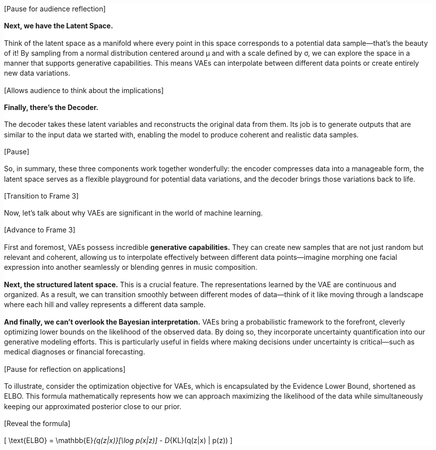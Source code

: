 [Pause for audience reflection]

**Next, we have the Latent Space.**

Think of the latent space as a manifold where every point in this space corresponds to a potential data sample—that’s the beauty of it! By sampling from a normal distribution centered around μ and with a scale defined by σ, we can explore the space in a manner that supports generative capabilities. This means VAEs can interpolate between different data points or create entirely new data variations. 

[Allows audience to think about the implications]

**Finally, there’s the Decoder.**

The decoder takes these latent variables and reconstructs the original data from them. Its job is to generate outputs that are similar to the input data we started with, enabling the model to produce coherent and realistic data samples. 

[Pause]

So, in summary, these three components work together wonderfully: the encoder compresses data into a manageable form, the latent space serves as a flexible playground for potential data variations, and the decoder brings those variations back to life.

[Transition to Frame 3]

Now, let’s talk about why VAEs are significant in the world of machine learning.

[Advance to Frame 3]

First and foremost, VAEs possess incredible **generative capabilities.** They can create new samples that are not just random but relevant and coherent, allowing us to interpolate effectively between different data points—imagine morphing one facial expression into another seamlessly or blending genres in music composition.

**Next, the structured latent space.** This is a crucial feature. The representations learned by the VAE are continuous and organized. As a result, we can transition smoothly between different modes of data—think of it like moving through a landscape where each hill and valley represents a different data sample.

**And finally, we can’t overlook the Bayesian interpretation.** VAEs bring a probabilistic framework to the forefront, cleverly optimizing lower bounds on the likelihood of the observed data. By doing so, they incorporate uncertainty quantification into our generative modeling efforts. This is particularly useful in fields where making decisions under uncertainty is critical—such as medical diagnoses or financial forecasting.

[Pause for reflection on applications]

To illustrate, consider the optimization objective for VAEs, which is encapsulated by the Evidence Lower Bound, shortened as ELBO. This formula mathematically represents how we can approach maximizing the likelihood of the data while simultaneously keeping our approximated posterior close to our prior.

[Reveal the formula]

\[
\text{ELBO} = \mathbb{E}_{q(z|x)}[\log p(x|z)] - D_{KL}(q(z|x) \| p(z))
\]
